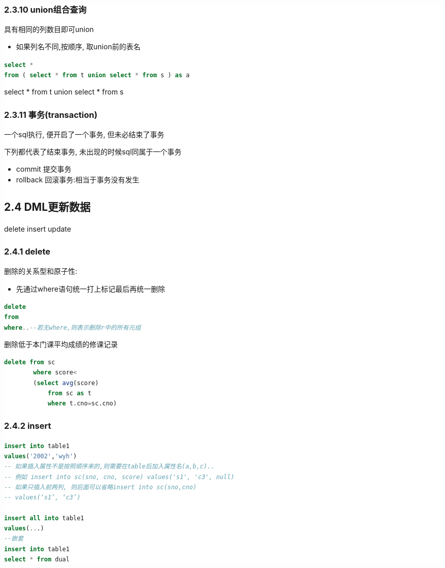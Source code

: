### 2.3.10 union组合查询

具有相同的列数目即可union
- 如果列名不同,按顺序, 取union前的表名
```sql
select * 
from ( select * from t union select * from s ) as a
```

select * from t union select * from s
### 2.3.11 事务(transaction)
一个sql执行, 便开启了一个事务, 但未必结束了事务

下列都代表了结束事务, 未出现的时候sql同属于一个事务
- commit 提交事务
- rollback 回滚事务:相当于事务没有发生

## 2.4 DML更新数据
delete insert update
### 2.4.1 delete

删除的关系型和原子性:
- 先通过where语句统一打上标记最后再统一删除

```sql
delete 
from 
where..--若无where,则表示删除r中的所有元组
```
删除低于本门课平均成绩的修课记录
```sql
delete from sc 
		where score<
		(select avg(score)
			from sc as t
			where t.cno=sc.cno)
```


### 2.4.2 insert
```sql
insert into table1 
values('2002','wyh')
-- 如果插入属性不是按照顺序来的,则需要在table后加入属性名(a,b,c)..
-- 例如 insert into sc(sno, cno, score) values('s1', 'c3', null)
-- 如果只插入前两列, 则后面可以省略insert into sc(sno,cno)
-- values(‘s1’, ‘c3’)

insert all into table1 
values(...)
--嵌套
insert into table1 
select * from dual
```
